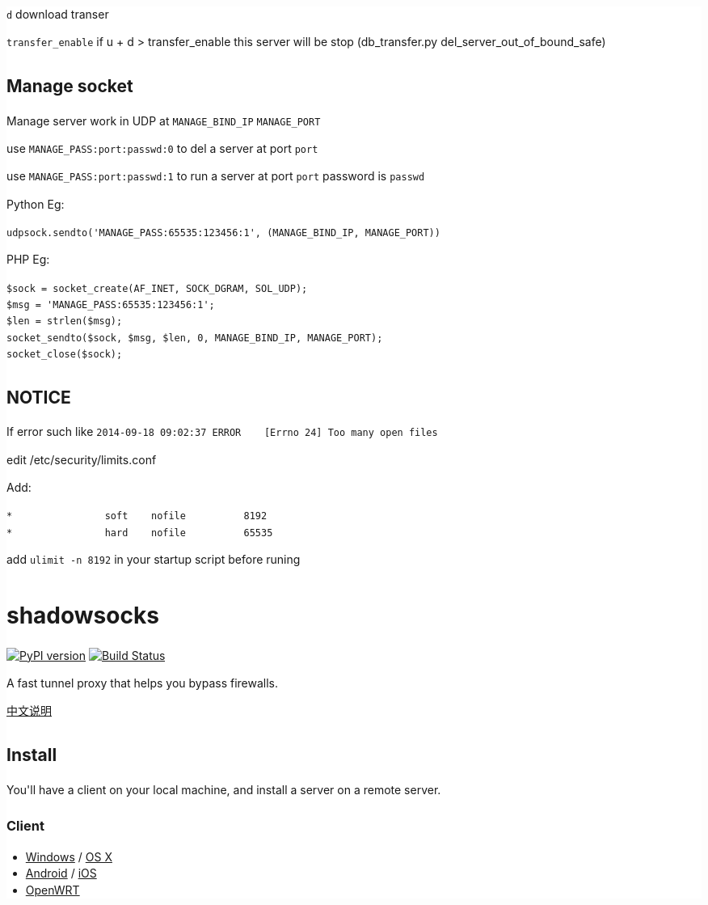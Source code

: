 `d` download transer

`transfer_enable` if u + d > transfer_enable this server will be stop (db_transfer.py del_server_out_of_bound_safe)

Manage socket
------------------
Manage server work in UDP at `MANAGE_BIND_IP` `MANAGE_PORT`

use `MANAGE_PASS:port:passwd:0` to del a server at port `port`

use `MANAGE_PASS:port:passwd:1` to run a server at port `port` password is `passwd`

Python Eg:

	udpsock.sendto('MANAGE_PASS:65535:123456:1', (MANAGE_BIND_IP, MANAGE_PORT))
	
PHP Eg:

	$sock = socket_create(AF_INET, SOCK_DGRAM, SOL_UDP);
	$msg = 'MANAGE_PASS:65535:123456:1';
	$len = strlen($msg);
	socket_sendto($sock, $msg, $len, 0, MANAGE_BIND_IP, MANAGE_PORT);
	socket_close($sock);

NOTICE
------------------
If error such like `2014-09-18 09:02:37 ERROR    [Errno 24] Too many open files`

edit /etc/security/limits.conf

Add:

	*                soft    nofile          8192
	*                hard    nofile          65535


add `ulimit -n 8192` in your startup script before runing

shadowsocks
===========

[![PyPI version]][PyPI] [![Build Status]][Travis CI] 

A fast tunnel proxy that helps you bypass firewalls.

[中文说明][Chinese Readme]

Install
-------

You'll have a client on your local machine, and install a server on a
remote server.

### Client

* [Windows] / [OS X]
* [Android] / [iOS]
* [OpenWRT]


[Android]:           https://github.com/clowwindy/shadowsocks/wiki/Ports-and-Clients#android
[Build Status]:      https://img.shields.io/travis/clowwindy/shadowsocks/master.svg?style=flat
[Chinese Readme]:    https://github.com/clowwindy/shadowsocks/wiki/Shadowsocks-%E4%BD%BF%E7%94%A8%E8%AF%B4%E6%98%8E
[Chrome Standalone]: https://support.google.com/installer/answer/126299
[Debian sid]:        https://packages.debian.org/unstable/python/shadowsocks
[Encryption]:        https://github.com/clowwindy/shadowsocks/wiki/Encryption
[iOS]:               https://github.com/shadowsocks/shadowsocks-iOS/wiki/Help
[Issue Tracker]:     https://github.com/clowwindy/shadowsocks/issues?state=open
[Mailing list]:      http://groups.google.com/group/shadowsocks
[OpenWRT]:           https://github.com/clowwindy/shadowsocks/wiki/Ports-and-Clients#openwrt
[OS X]:              https://github.com/shadowsocks/shadowsocks-iOS/wiki/Shadowsocks-for-OSX-Help
[PyPI]:              https://pypi.python.org/pypi/shadowsocks
[PyPI version]:      https://img.shields.io/pypi/v/shadowsocks.svg?style=flat
[Supervisor]:        https://github.com/clowwindy/shadowsocks/wiki/Configure-Shadowsocks-with-Supervisor
[TCP_FASTOPEN]:      https://github.com/clowwindy/shadowsocks/wiki/TCP-Fast-Open
[Travis CI]:         https://travis-ci.org/clowwindy/shadowsocks
[Troubleshooting]:   https://github.com/clowwindy/shadowsocks/wiki/Troubleshooting
[SwitchySharp]:      https://chrome.google.com/webstore/detail/proxy-switchysharp/dpplabbmogkhghncfbfdeeokoefdjegm
[Windows]:           https://github.com/clowwindy/shadowsocks/wiki/Ports-and-Clients#windows